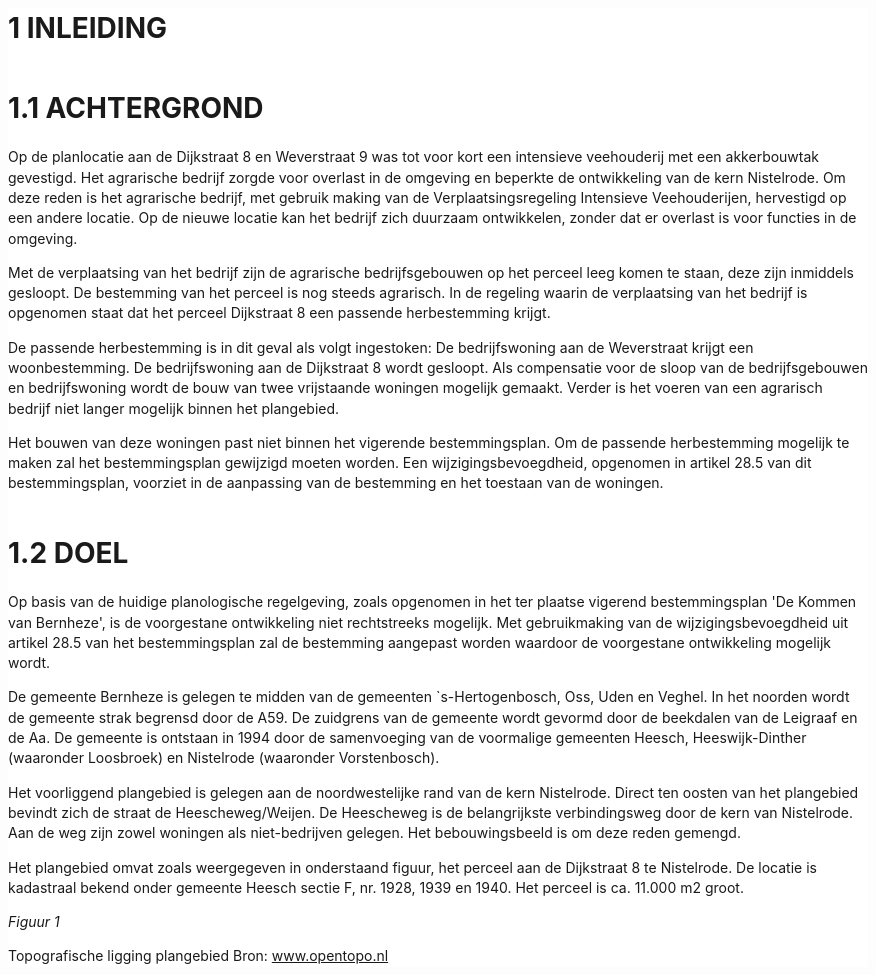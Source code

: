 # 1 INLEIDING

# 1.1 ACHTERGROND

Op de planlocatie aan de Dijkstraat 8 en Weverstraat 9 was tot voor kort een intensieve veehouderij met een akkerbouwtak gevestigd. Het agrarische bedrijf zorgde voor overlast in de omgeving en beperkte de ontwikkeling van de kern Nistelrode. Om deze reden is het agrarische bedrijf, met gebruik making van de Verplaatsingsregeling Intensieve Veehouderijen, hervestigd op een andere locatie. Op de nieuwe locatie kan het bedrijf zich duurzaam ontwikkelen, zonder dat er overlast is voor functies in de omgeving.

Met de verplaatsing van het bedrijf zijn de agrarische bedrijfsgebouwen op het perceel leeg komen te staan, deze zijn inmiddels gesloopt. De bestemming van het perceel is nog steeds agrarisch. In de regeling waarin de verplaatsing van het bedrijf is opgenomen staat dat het perceel Dijkstraat 8 een passende herbestemming krijgt.

De passende herbestemming is in dit geval als volgt ingestoken: De bedrijfswoning aan de Weverstraat krijgt een woonbestemming. De bedrijfswoning aan de Dijkstraat 8 wordt gesloopt. Als compensatie voor de sloop van de bedrijfsgebouwen en bedrijfswoning wordt de bouw van twee vrijstaande woningen mogelijk gemaakt. Verder is het voeren van een agrarisch bedrijf niet langer mogelijk binnen het plangebied.

Het bouwen van deze woningen past niet binnen het vigerende bestemmingsplan. Om de passende herbestemming mogelijk te maken zal het bestemmingsplan gewijzigd moeten worden. Een wijzigingsbevoegdheid, opgenomen in artikel 28.5 van dit bestemmingsplan, voorziet in de aanpassing van de bestemming en het toestaan van de woningen.

# 1.2 DOEL

Op basis van de huidige planologische regelgeving, zoals opgenomen in het ter plaatse vigerend bestemmingsplan 'De Kommen van Bernheze', is de voorgestane ontwikkeling niet rechtstreeks mogelijk. Met gebruikmaking van de wijzigingsbevoegdheid uit artikel 28.5 van het bestemmingsplan zal de bestemming aangepast worden waardoor de voorgestane ontwikkeling mogelijk wordt.

De gemeente Bernheze is gelegen te midden van de gemeenten `s-Hertogenbosch, Oss, Uden en Veghel. In het noorden wordt de gemeente strak begrensd door de A59. De zuidgrens van de gemeente wordt gevormd door de beekdalen van de Leigraaf en de Aa. De gemeente is ontstaan in 1994 door de samenvoeging van de voormalige gemeenten Heesch, Heeswijk-Dinther (waaronder Loosbroek) en Nistelrode (waaronder Vorstenbosch).

Het voorliggend plangebied is gelegen aan de noordwestelijke rand van de kern Nistelrode. Direct ten oosten van het plangebied bevindt zich de straat de Heescheweg/Weijen. De Heescheweg is de belangrijkste verbindingsweg door de kern van Nistelrode. Aan de weg zijn zowel woningen als niet-bedrijven gelegen. Het bebouwingsbeeld is om deze reden gemengd.

Het plangebied omvat zoals weergegeven in onderstaand figuur, het perceel aan de Dijkstraat 8 te Nistelrode. De locatie is kadastraal bekend onder gemeente Heesch sectie F, nr. 1928, 1939 en 1940. Het perceel is ca. 11.000 m2 groot.

*Figuur 1* 

Topografische ligging plangebied Bron: www.opentopo.nl
